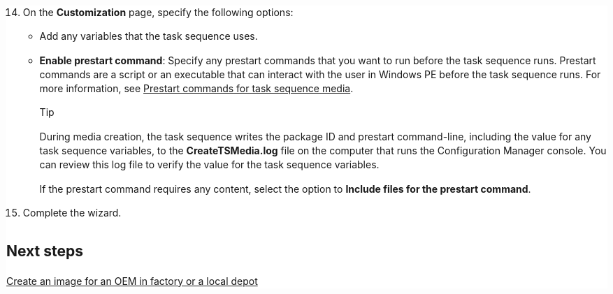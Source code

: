 14. On the **Customization** page, specify the following options:  

    - Add any variables that the task sequence uses.  

    - **Enable prestart command**: Specify any prestart commands that you want to run before the task sequence runs. Prestart commands are a script or an executable that can interact with the user in Windows PE before the task sequence runs. For more information, see [Prestart commands for task sequence media](/sccm/osd/understand/prestart-commands-for-task-sequence-media).  

        > [!TIP]  
        > During media creation, the task sequence writes the package ID and prestart command-line, including the value for any task sequence variables, to the **CreateTSMedia.log** file on the computer that runs the Configuration Manager console. You can review this log file to verify the value for the task sequence variables.  

        If the prestart command requires any content, select the option to **Include files for the prestart command**.  

15. Complete the wizard.  


## Next steps

[Create an image for an OEM in factory or a local depot](/sccm/osd/deploy-use/create-an-image-for-an-oem-in-factory-or-a-local-depot)
